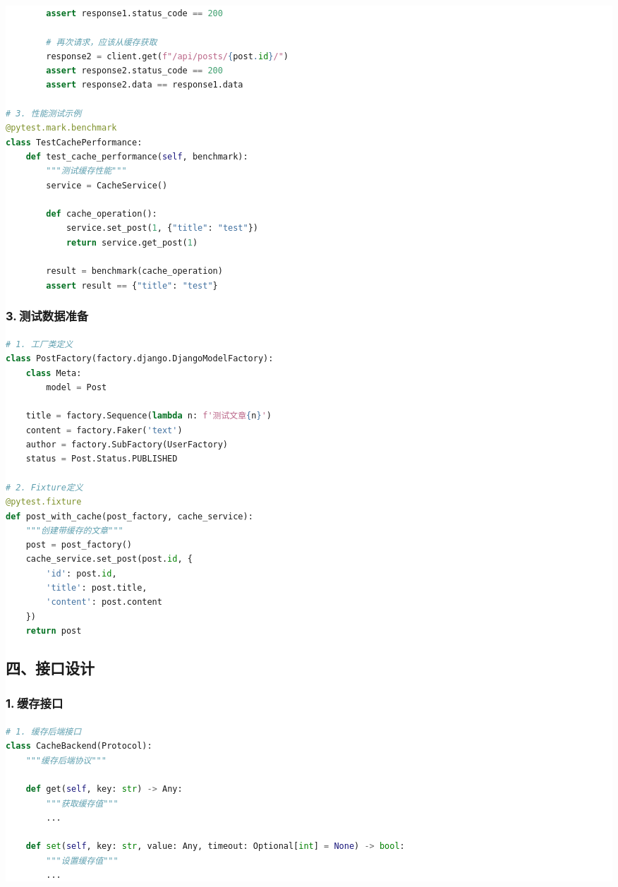 ```python
        assert response1.status_code == 200
        
        # 再次请求，应该从缓存获取
        response2 = client.get(f"/api/posts/{post.id}/")
        assert response2.status_code == 200
        assert response2.data == response1.data

# 3. 性能测试示例
@pytest.mark.benchmark
class TestCachePerformance:
    def test_cache_performance(self, benchmark):
        """测试缓存性能"""
        service = CacheService()
        
        def cache_operation():
            service.set_post(1, {"title": "test"})
            return service.get_post(1)
        
        result = benchmark(cache_operation)
        assert result == {"title": "test"}
```

### 3. 测试数据准备
```python
# 1. 工厂类定义
class PostFactory(factory.django.DjangoModelFactory):
    class Meta:
        model = Post
    
    title = factory.Sequence(lambda n: f'测试文章{n}')
    content = factory.Faker('text')
    author = factory.SubFactory(UserFactory)
    status = Post.Status.PUBLISHED

# 2. Fixture定义
@pytest.fixture
def post_with_cache(post_factory, cache_service):
    """创建带缓存的文章"""
    post = post_factory()
    cache_service.set_post(post.id, {
        'id': post.id,
        'title': post.title,
        'content': post.content
    })
    return post
```

## 四、接口设计

### 1. 缓存接口
```python
# 1. 缓存后端接口
class CacheBackend(Protocol):
    """缓存后端协议"""
    
    def get(self, key: str) -> Any:
        """获取缓存值"""
        ...
    
    def set(self, key: str, value: Any, timeout: Optional[int] = None) -> bool:
        """设置缓存值"""
        ...
```